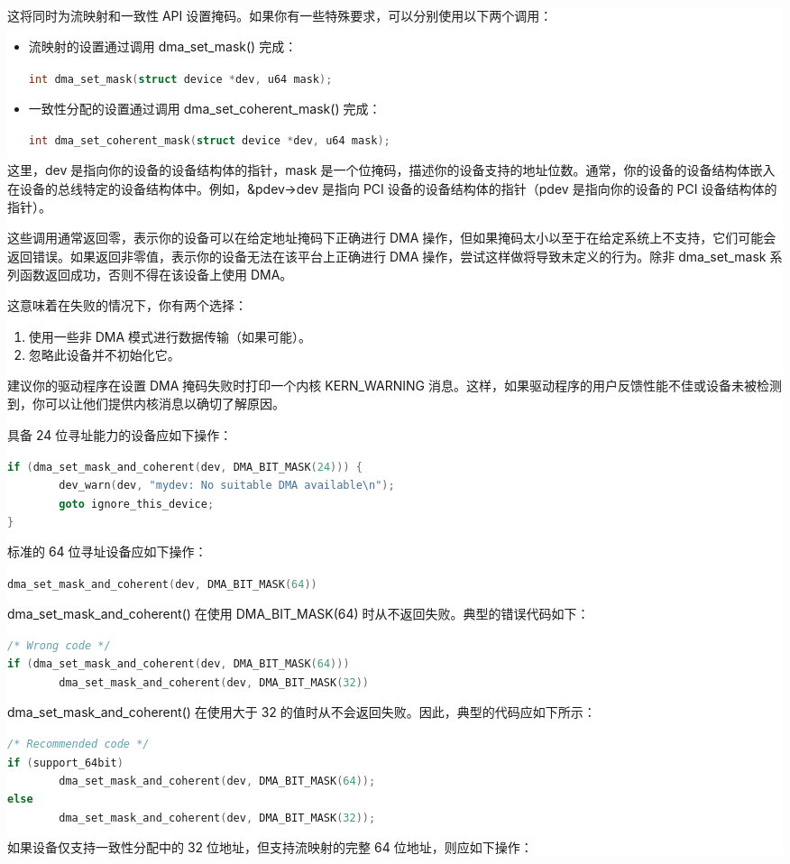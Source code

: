 这将同时为流映射和一致性 API 设置掩码。如果你有一些特殊要求，可以分别使用以下两个调用：

- 流映射的设置通过调用 dma_set_mask() 完成：

  ```c
  int dma_set_mask(struct device *dev, u64 mask);
  ```

- 一致性分配的设置通过调用 dma_set_coherent_mask() 完成：

  ```c
  int dma_set_coherent_mask(struct device *dev, u64 mask);
  ```

这里，dev 是指向你的设备的设备结构体的指针，mask 是一个位掩码，描述你的设备支持的地址位数。通常，你的设备的设备结构体嵌入在设备的总线特定的设备结构体中。例如，&pdev->dev 是指向 PCI 设备的设备结构体的指针（pdev 是指向你的设备的 PCI 设备结构体的指针）。

这些调用通常返回零，表示你的设备可以在给定地址掩码下正确进行 DMA 操作，但如果掩码太小以至于在给定系统上不支持，它们可能会返回错误。如果返回非零值，表示你的设备无法在该平台上正确进行 DMA 操作，尝试这样做将导致未定义的行为。除非 dma_set_mask 系列函数返回成功，否则不得在该设备上使用 DMA。

这意味着在失败的情况下，你有两个选择：

1. 使用一些非 DMA 模式进行数据传输（如果可能）。
2. 忽略此设备并不初始化它。

建议你的驱动程序在设置 DMA 掩码失败时打印一个内核 KERN_WARNING 消息。这样，如果驱动程序的用户反馈性能不佳或设备未被检测到，你可以让他们提供内核消息以确切了解原因。

具备 24 位寻址能力的设备应如下操作：

```c
if (dma_set_mask_and_coherent(dev, DMA_BIT_MASK(24))) {
        dev_warn(dev, "mydev: No suitable DMA available\n");
        goto ignore_this_device;
}
```

标准的 64 位寻址设备应如下操作：

```c
dma_set_mask_and_coherent(dev, DMA_BIT_MASK(64))
```

dma_set_mask_and_coherent() 在使用 DMA_BIT_MASK(64) 时从不返回失败。典型的错误代码如下：

```c
/* Wrong code */
if (dma_set_mask_and_coherent(dev, DMA_BIT_MASK(64)))
        dma_set_mask_and_coherent(dev, DMA_BIT_MASK(32))
```

dma_set_mask_and_coherent() 在使用大于 32 的值时从不会返回失败。因此，典型的代码应如下所示：

```c
/* Recommended code */
if (support_64bit)
        dma_set_mask_and_coherent(dev, DMA_BIT_MASK(64));
else
        dma_set_mask_and_coherent(dev, DMA_BIT_MASK(32));
```

如果设备仅支持一致性分配中的 32 位地址，但支持流映射的完整 64 位地址，则应如下操作：
